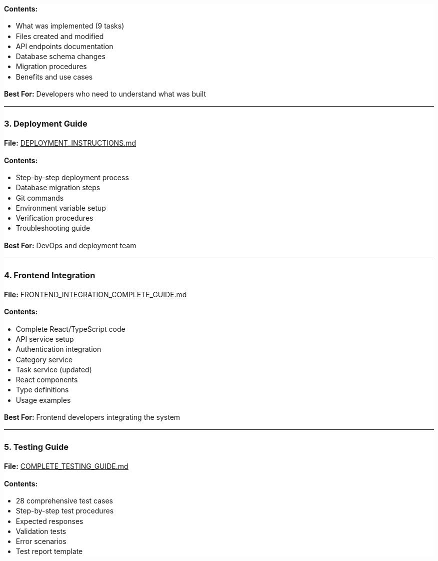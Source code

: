 **Contents:**
- What was implemented (9 tasks)
- Files created and modified
- API endpoints documentation
- Database schema changes
- Migration procedures
- Benefits and use cases

**Best For:** Developers who need to understand what was built

---

### **3. Deployment Guide**
**File:** [DEPLOYMENT_INSTRUCTIONS.md](./DEPLOYMENT_INSTRUCTIONS.md)

**Contents:**
- Step-by-step deployment process
- Database migration steps
- Git commands
- Environment variable setup
- Verification procedures
- Troubleshooting guide

**Best For:** DevOps and deployment team

---

### **4. Frontend Integration**
**File:** [FRONTEND_INTEGRATION_COMPLETE_GUIDE.md](./FRONTEND_INTEGRATION_COMPLETE_GUIDE.md)

**Contents:**
- Complete React/TypeScript code
- API service setup
- Authentication integration
- Category service
- Task service (updated)
- React components
- Type definitions
- Usage examples

**Best For:** Frontend developers integrating the system

---

### **5. Testing Guide**
**File:** [COMPLETE_TESTING_GUIDE.md](./COMPLETE_TESTING_GUIDE.md)

**Contents:**
- 28 comprehensive test cases
- Step-by-step test procedures
- Expected responses
- Validation tests
- Error scenarios
- Test report template
